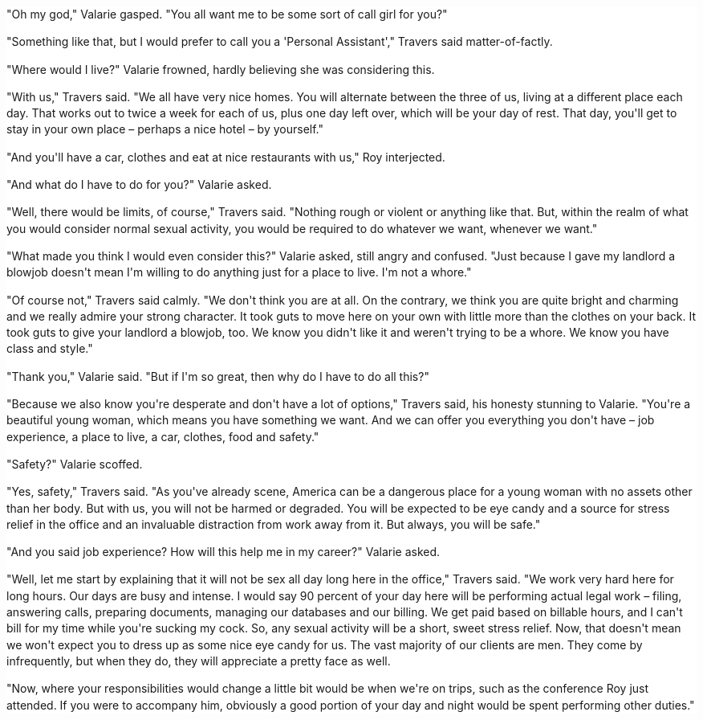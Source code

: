 "Oh my god," Valarie gasped. "You all want me to be some sort of call girl for you?" 

"Something like that, but I would prefer to call you a 'Personal Assistant'," Travers said matter-of-factly. 

"Where would I live?" Valarie frowned, hardly believing she was considering this. 

"With us," Travers said. "We all have very nice homes. You will alternate between the three of us, living at a different place each day. That works out to twice a week for each of us, plus one day left over, which will be your day of rest. That day, you'll get to stay in your own place – perhaps a nice hotel – by yourself." 

"And you'll have a car, clothes and eat at nice restaurants with us," Roy interjected. 

"And what do I have to do for you?" Valarie asked. 

"Well, there would be limits, of course," Travers said. "Nothing rough or violent or anything like that. But, within the realm of what you would consider normal sexual activity, you would be required to do whatever we want, whenever we want." 

"What made you think I would even consider this?" Valarie asked, still angry and confused. "Just because I gave my landlord a blowjob doesn't mean I'm willing to do anything just for a place to live. I'm not a whore." 

"Of course not," Travers said calmly. "We don't think you are at all. On the contrary, we think you are quite bright and charming and we really admire your strong character. It took guts to move here on your own with little more than the clothes on your back. It took guts to give your landlord a blowjob, too. We know you didn't like it and weren't trying to be a whore. We know you have class and style." 

"Thank you," Valarie said. "But if I'm so great, then why do I have to do all this?" 

"Because we also know you're desperate and don't have a lot of options," Travers said, his honesty stunning to Valarie. "You're a beautiful young woman, which means you have something we want. And we can offer you everything you don't have – job experience, a place to live, a car, clothes, food and safety." 

"Safety?" Valarie scoffed. 

"Yes, safety," Travers said. "As you've already scene, America can be a dangerous place for a young woman with no assets other than her body. But with us, you will not be harmed or degraded. You will be expected to be eye candy and a source for stress relief in the office and an invaluable distraction from work away from it. But always, you will be safe." 

"And you said job experience? How will this help me in my career?" Valarie asked. 

"Well, let me start by explaining that it will not be sex all day long here in the office," Travers said. "We work very hard here for long hours. Our days are busy and intense. I would say 90 percent of your day here will be performing actual legal work – filing, answering calls, preparing documents, managing our databases and our billing. We get paid based on billable hours, and I can't bill for my time while you're sucking my cock. So, any sexual activity will be a short, sweet stress relief. Now, that doesn't mean we won't expect you to dress up as some nice eye candy for us. The vast majority of our clients are men. They come by infrequently, but when they do, they will appreciate a pretty face as well. 

"Now, where your responsibilities would change a little bit would be when we're on trips, such as the conference Roy just attended. If you were to accompany him, obviously a good portion of your day and night would be spent performing other duties." 
